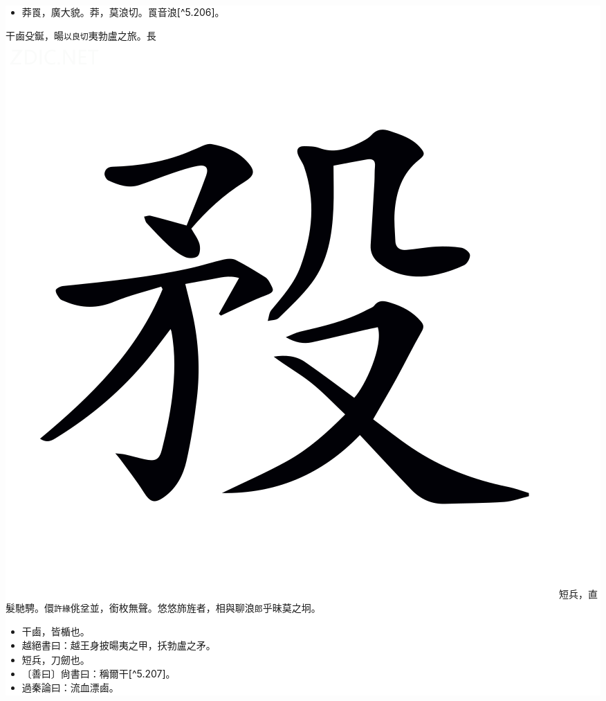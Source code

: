 - 莽䍚，廣大貌。莽，莫浪切。䍚音浪[^5.206]。

干鹵殳鋋，暘`以良切`夷勃盧之旅。長![&#x2535F;](images/2535F.svg)短兵，直髮馳騁。儇`許緣`佻坌並，銜枚無聲。悠悠斾旌者，相與聊浪`郎`乎昧莫之坰。

- 干鹵，皆楯也。
- 越絕書曰：越王身披暘夷之甲，扷勃盧之矛。
- 短兵，刀劒也。
- 〔善曰〕尙書曰：稱爾干[^5.207]。
- 過秦論曰：流血漂鹵。